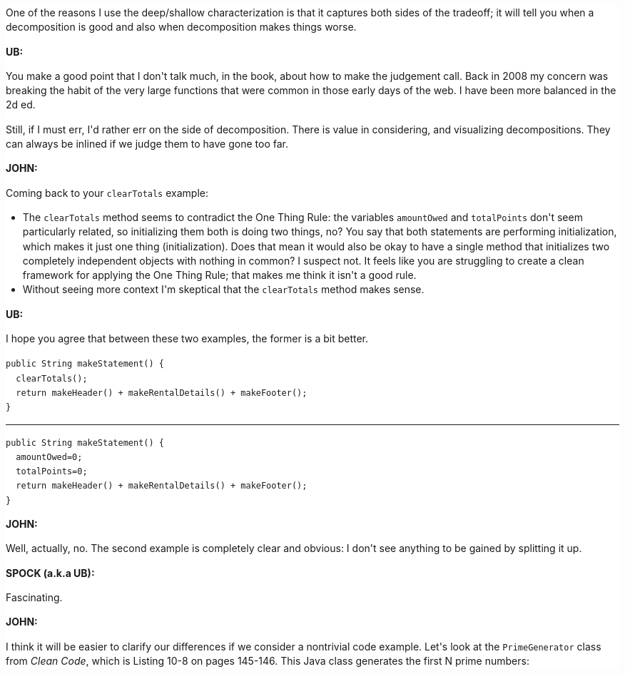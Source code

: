 One of the reasons I use the deep/shallow characterization is that it
captures both sides of the tradeoff; it will tell you when a decomposition
is good and also when decomposition makes things worse.

**UB:**

You make a good point that I don't talk much, in the book, about how to make the judgement call.  Back in 2008 my concern was breaking the habit of the very large functions that were common in those early days of the web.  I have been more balanced in the 2d ed.

Still, if I must err, I'd rather err on the side of decomposition.  There is value in considering, and visualizing decompositions.  They can always be inlined if we judge them to have gone too far.

**JOHN:**

Coming back to your `clearTotals` example:

* The `clearTotals` method seems to contradict the One Thing Rule: the
  variables `amountOwed` and `totalPoints` don't seem particularly related, so
  initializing them both is doing two things, no? You say that both
  statements are performing initialization, which makes it just one thing
  (initialization). Does that mean it would also be okay to have a single
  method that initializes two completely independent objects with nothing in
  common? I suspect not. It feels like you are struggling to create a clean
  framework for applying the One Thing Rule; that makes me think it isn't
  a good rule.
* Without seeing more context I'm skeptical that the `clearTotals`
  method makes sense.

**UB:**

I hope you agree that between these two examples, the former is a bit better.

	public String makeStatement() {
	  clearTotals();
	  return makeHeader() + makeRentalDetails() + makeFooter();
	}

---

	public String makeStatement() {
      amountOwed=0;
      totalPoints=0;
      return makeHeader() + makeRentalDetails() + makeFooter();
	}

**JOHN:**

Well, actually, no. The second example is completely clear and obvious:
I don't see anything to be gained by splitting it up.

**SPOCK (a.k.a UB):**

Fascinating.

**JOHN:**

I think it will be easier to clarify our differences if we consider
a nontrivial code example. Let's look at the `PrimeGenerator` class from
*Clean Code*, which is Listing 10-8 on pages 145-146. This Java class
generates the first N prime numbers:
